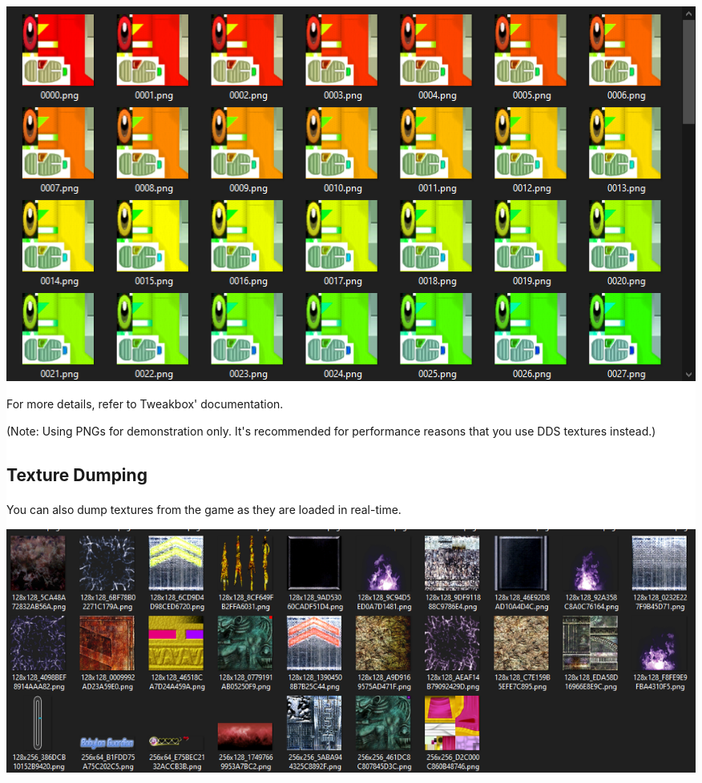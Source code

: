 ![](./AnimTexture.png)

For more details, refer to Tweakbox' documentation.

(Note: Using PNGs for demonstration only. It's recommended for performance reasons that you use DDS textures instead.)

## Texture Dumping

You can also dump textures from the game as they are loaded in real-time.

![](./TextureDump.png)
